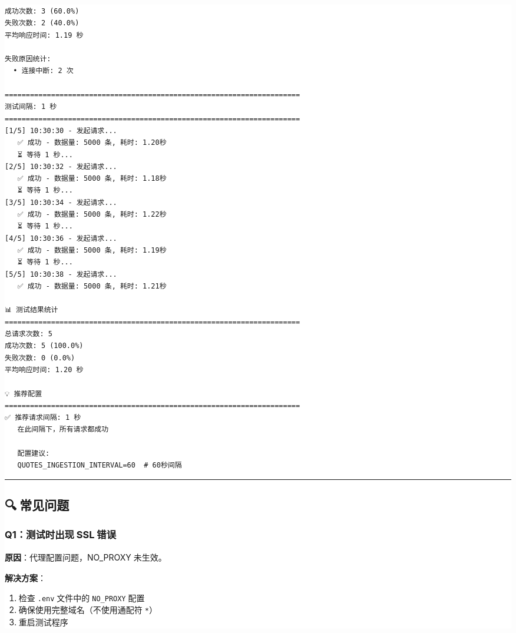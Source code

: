 ```
成功次数: 3 (60.0%)
失败次数: 2 (40.0%)
平均响应时间: 1.19 秒

失败原因统计:
  • 连接中断: 2 次

======================================================================
测试间隔: 1 秒
======================================================================
[1/5] 10:30:30 - 发起请求...
   ✅ 成功 - 数据量: 5000 条, 耗时: 1.20秒
   ⏳ 等待 1 秒...
[2/5] 10:30:32 - 发起请求...
   ✅ 成功 - 数据量: 5000 条, 耗时: 1.18秒
   ⏳ 等待 1 秒...
[3/5] 10:30:34 - 发起请求...
   ✅ 成功 - 数据量: 5000 条, 耗时: 1.22秒
   ⏳ 等待 1 秒...
[4/5] 10:30:36 - 发起请求...
   ✅ 成功 - 数据量: 5000 条, 耗时: 1.19秒
   ⏳ 等待 1 秒...
[5/5] 10:30:38 - 发起请求...
   ✅ 成功 - 数据量: 5000 条, 耗时: 1.21秒

📊 测试结果统计
======================================================================
总请求次数: 5
成功次数: 5 (100.0%)
失败次数: 0 (0.0%)
平均响应时间: 1.20 秒

💡 推荐配置
======================================================================
✅ 推荐请求间隔: 1 秒
   在此间隔下，所有请求都成功

   配置建议:
   QUOTES_INGESTION_INTERVAL=60  # 60秒间隔
```

---

## 🔍 常见问题

### Q1：测试时出现 SSL 错误

**原因**：代理配置问题，NO_PROXY 未生效。

**解决方案**：
1. 检查 `.env` 文件中的 `NO_PROXY` 配置
2. 确保使用完整域名（不使用通配符 `*`）
3. 重启测试程序
